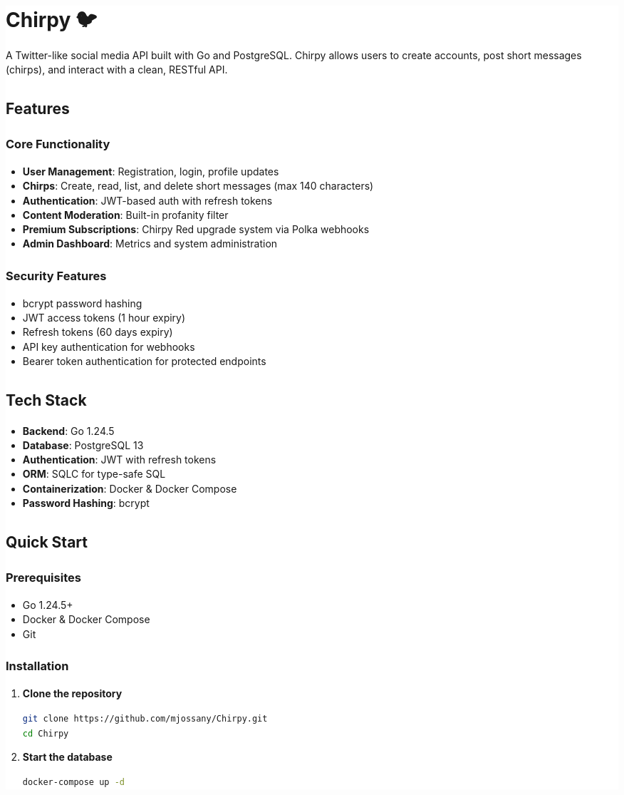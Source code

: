# Chirpy 🐦

A Twitter-like social media API built with Go and PostgreSQL. Chirpy allows users to create accounts, post short messages (chirps), and interact with a clean, RESTful API.

## Features

### Core Functionality
- **User Management**: Registration, login, profile updates
- **Chirps**: Create, read, list, and delete short messages (max 140 characters)
- **Authentication**: JWT-based auth with refresh tokens
- **Content Moderation**: Built-in profanity filter
- **Premium Subscriptions**: Chirpy Red upgrade system via Polka webhooks
- **Admin Dashboard**: Metrics and system administration

### Security Features
- bcrypt password hashing
- JWT access tokens (1 hour expiry)
- Refresh tokens (60 days expiry)
- API key authentication for webhooks
- Bearer token authentication for protected endpoints

## Tech Stack

- **Backend**: Go 1.24.5
- **Database**: PostgreSQL 13
- **Authentication**: JWT with refresh tokens
- **ORM**: SQLC for type-safe SQL
- **Containerization**: Docker & Docker Compose
- **Password Hashing**: bcrypt

## Quick Start

### Prerequisites
- Go 1.24.5+
- Docker & Docker Compose
- Git

### Installation

1. **Clone the repository**
   ```bash
   git clone https://github.com/mjossany/Chirpy.git
   cd Chirpy
   ```

2. **Start the database**
   ```bash
   docker-compose up -d
   ```
